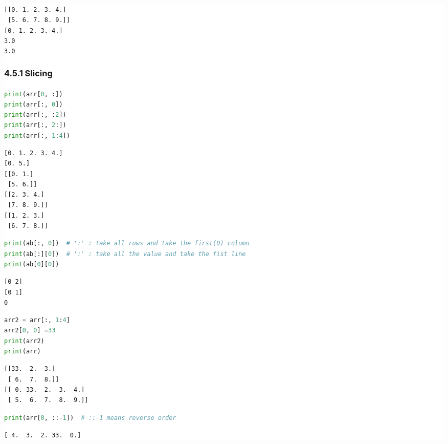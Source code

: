     [[0. 1. 2. 3. 4.]
     [5. 6. 7. 8. 9.]]
    [0. 1. 2. 3. 4.]
    3.0
    3.0
    

### 4.5.1 Slicing


```python
print(arr[0, :])
print(arr[:, 0])
print(arr[:, :2])
print(arr[:, 2:])
print(arr[:, 1:4])
```

    [0. 1. 2. 3. 4.]
    [0. 5.]
    [[0. 1.]
     [5. 6.]]
    [[2. 3. 4.]
     [7. 8. 9.]]
    [[1. 2. 3.]
     [6. 7. 8.]]
    


```python
print(ab[:, 0])  # ':' : take all rows and take the first(0) column
print(ab[:][0])  # ':' : take all the value and take the fist line
print(ab[0][0])
```

    [0 2]
    [0 1]
    0
    


```python
arr2 = arr[:, 1:4]
arr2[0, 0] =33
print(arr2)
print(arr)
```

    [[33.  2.  3.]
     [ 6.  7.  8.]]
    [[ 0. 33.  2.  3.  4.]
     [ 5.  6.  7.  8.  9.]]
    


```python
print(arr[0, ::-1])  # ::-1 means reverse order
```

    [ 4.  3.  2. 33.  0.]
    